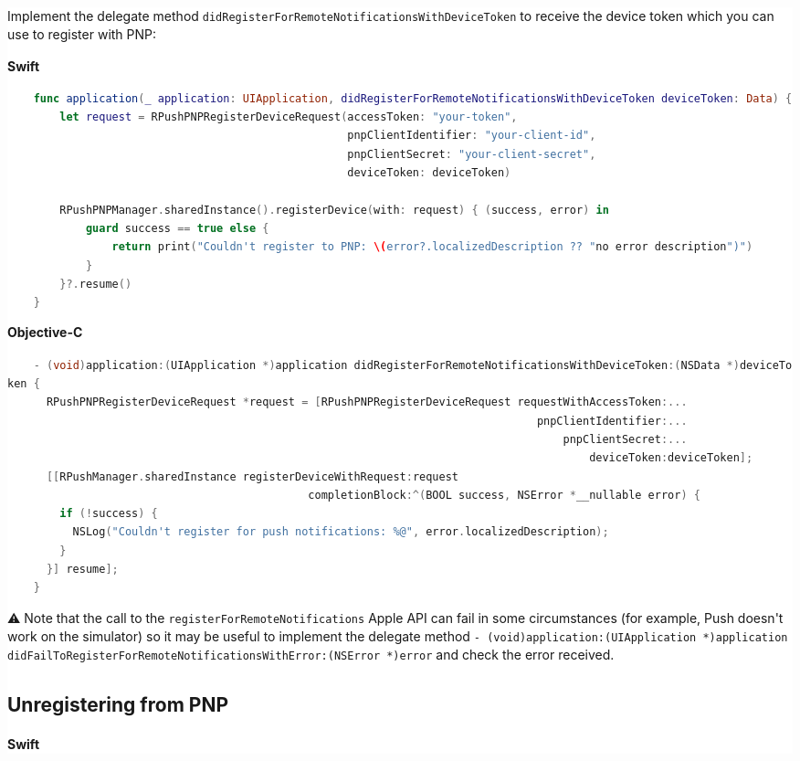 Implement the delegate method `didRegisterForRemoteNotificationsWithDeviceToken` to receive the device token which you can use to register with PNP:

**Swift**

```swift
    func application(_ application: UIApplication, didRegisterForRemoteNotificationsWithDeviceToken deviceToken: Data) {
        let request = RPushPNPRegisterDeviceRequest(accessToken: "your-token",
                                                    pnpClientIdentifier: "your-client-id",
                                                    pnpClientSecret: "your-client-secret",
                                                    deviceToken: deviceToken)

        RPushPNPManager.sharedInstance().registerDevice(with: request) { (success, error) in
            guard success == true else {
                return print("Couldn't register to PNP: \(error?.localizedDescription ?? "no error description")")
            }            
        }?.resume()
    }
```

**Objective-C**

```objective-c
    - (void)application:(UIApplication *)application didRegisterForRemoteNotificationsWithDeviceToken:(NSData *)deviceToken {
      RPushPNPRegisterDeviceRequest *request = [RPushPNPRegisterDeviceRequest requestWithAccessToken:...
                                                                                 pnpClientIdentifier:...
                                                                                     pnpClientSecret:...
                                                                                         deviceToken:deviceToken];
      [[RPushManager.sharedInstance registerDeviceWithRequest:request
                                              completionBlock:^(BOOL success, NSError *__nullable error) {
        if (!success) {
          NSLog("Couldn't register for push notifications: %@", error.localizedDescription);
        }
      }] resume];
    }
```

⚠️ Note that the call to the `registerForRemoteNotifications` Apple API can fail in some circumstances (for example, Push doesn't work on the simulator) so it may be useful to implement the delegate method `- (void)application:(UIApplication *)application didFailToRegisterForRemoteNotificationsWithError:(NSError *)error` and check the error received.

## Unregistering from PNP

**Swift**
